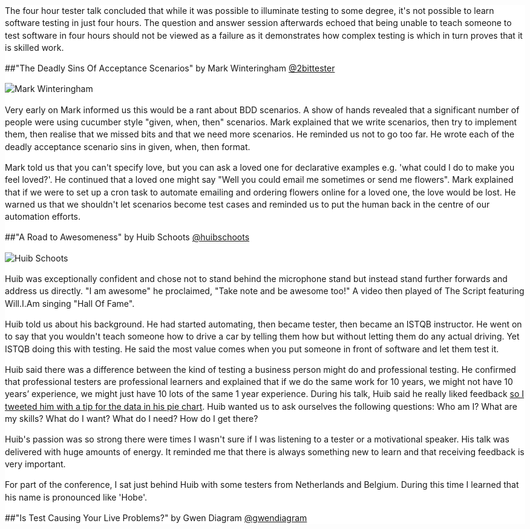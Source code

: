 The four hour tester talk concluded that while it was possible to illuminate testing to some degree, it's not possible to learn software testing in just four hours. The question and answer session afterwards echoed that being unable to teach someone to test software in four hours should not be viewed as a failure as it demonstrates how complex testing is which in turn proves that it is skilled work.

##"The Deadly Sins Of Acceptance Scenarios" by Mark Winteringham [@2bittester](https://twitter.com/2bittester)

<img src="{{ site.baseurl }}/rhamilton/assets/scenario.jpg" alt="Mark Winteringham" title="Mark Winteringham"/>

Very early on Mark informed us this would be a rant about BDD scenarios. A show of hands revealed that a significant number of people were using cucumber style "given, when, then" scenarios. Mark explained that we write scenarios, then try to implement them, then realise that we missed bits and that we need more scenarios. He reminded us not to go too far. He wrote each of the deadly acceptance scenario sins in given, when, then format.

Mark told us that you can't specify love, but you can ask a loved one for declarative examples e.g. 'what could I do to make you feel loved?'. He continued that a loved one might say "Well you could email me sometimes or send me flowers". Mark explained that if we were to set up a cron task to automate emailing and ordering flowers online for a loved one, the love would be lost. He warned us that we shouldn't let scenarios become test cases and reminded us to put the human back in the centre of our automation efforts.

##"A Road to Awesomeness" by Huib Schoots [@huibschoots](https://twitter.com/huibschoots)

<img src="{{ site.baseurl }}/rhamilton/assets/huib.jpg" alt="Huib Schoots" title="Huib Schoots"/>

Huib was exceptionally confident and chose not to stand behind the microphone stand but instead stand further forwards and address us directly. "I am awesome" he proclaimed, "Take note and be awesome too!" A video then played of The Script featuring Will.I.Am singing "Hall Of Fame".

Huib told us about his background. He had started automating, then became tester, then became an ISTQB instructor. He went on to say that you wouldn't teach someone how to drive a car by telling them how but without letting them do any actual driving. Yet ISTQB doing this with testing. He said the most value comes when you put someone in front of software and let them test it.

Huib said there was a difference between the kind of testing a business person might do and professional testing. He confirmed that professional testers are professional learners and explained that if we do the same work for 10 years, we might not have 10 years’ experience, we might just have 10 lots of the same 1 year experience. During his talk, Huib said he really liked feedback [so I tweeted him with a tip for the data in his pie chart](https://twitter.com/Rosicadia/status/789474325892038656). Huib wanted us to ask ourselves the following questions:  Who am I?  What are my skills? What do I want? What do I need? How do I get there?

Huib's passion was so strong there were times I wasn't sure if I was listening to a tester or a motivational speaker. His talk was delivered with huge amounts of energy. It reminded me that there is always something new to learn and that receiving feedback is very important.

For part of the conference, I sat just behind Huib with some testers from Netherlands and Belgium. During this time I learned that his name is pronounced like 'Hobe'.


##"Is Test Causing Your Live Problems?" by Gwen Diagram [@gwendiagram](https://twitter.com/gwendiagram)
